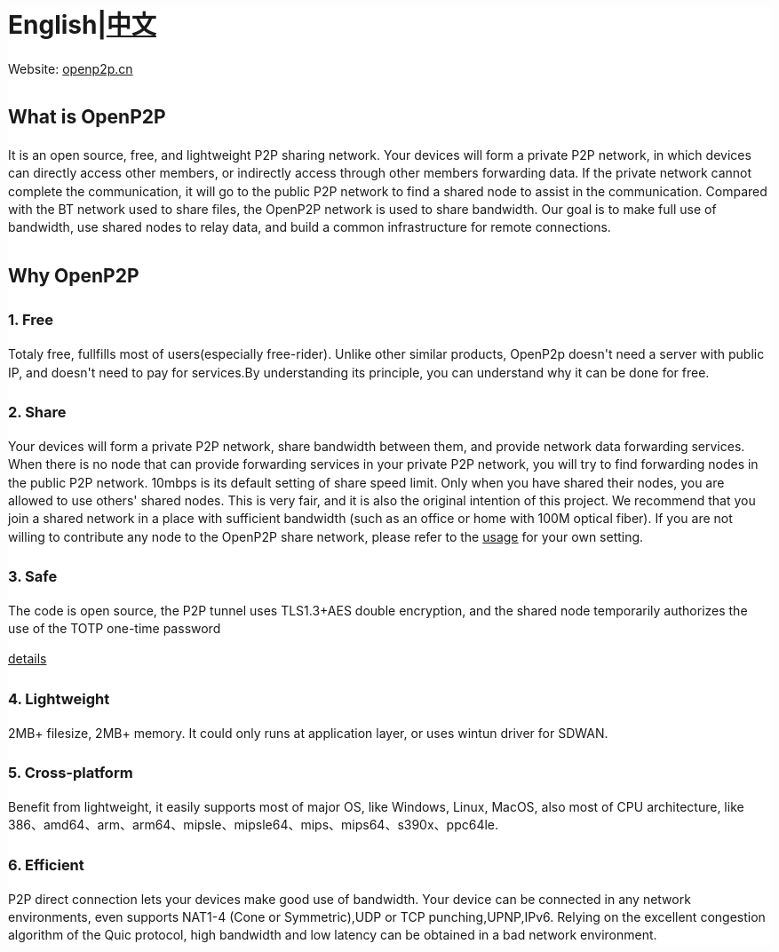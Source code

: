 # English|[中文](/README-ZH.md)  
Website: [openp2p.cn](https://openp2p.cn)
## What is OpenP2P
It is an open source, free, and lightweight P2P sharing network. Your devices will form a private P2P network, in which devices can directly access other members, or indirectly access through other members forwarding data.
If the private network cannot complete the communication, it will go to the public P2P network to find a shared node to assist in the communication. Compared with the BT network used to share files, the OpenP2P network is used to share bandwidth.
Our goal is to make full use of bandwidth, use shared nodes to relay data, and build a common infrastructure for remote connections.
## Why OpenP2P
### 1. Free
Totaly free, fullfills most of users(especially free-rider). Unlike other similar products, OpenP2p doesn't need a server with public IP, and doesn't need to pay for services.By understanding its principle, you can understand why it can be done for free.
### 2. Share
Your devices will form a private P2P network, share bandwidth between them, and provide network data forwarding services.
When there is no node that can provide forwarding services in your private P2P network, you will try to find forwarding nodes in the public P2P network.
10mbps is its default setting of share speed limit. Only when you have shared their nodes, you are allowed to use others' shared nodes. This is very fair, and it is also the original intention of this project.
We recommend that you join a shared network in a place with sufficient bandwidth (such as an office or home with 100M optical fiber).
If you are not willing to contribute any node to the OpenP2P share network, please refer to the [usage](/USAGE.md) for your own setting.
### 3. Safe
The code is open source, the P2P tunnel uses TLS1.3+AES double encryption, and the shared node temporarily authorizes the use of the TOTP one-time password
  
[details](#Safety)

### 4. Lightweight
2MB+ filesize, 2MB+ memory. It could only runs at application layer, or uses wintun driver for SDWAN.

### 5. Cross-platform
Benefit from lightweight, it easily supports most of major OS, like Windows, Linux, MacOS, also most of CPU architecture, like 386、amd64、arm、arm64、mipsle、mipsle64、mips、mips64、s390x、ppc64le.

### 6. Efficient
P2P direct connection lets your devices make good use of bandwidth.  Your device can be connected in any network environments, even supports NAT1-4 (Cone or Symmetric),UDP or TCP punching,UPNP,IPv6.  Relying on the excellent congestion algorithm of the Quic protocol, high bandwidth and low latency can be obtained in a bad network environment.
